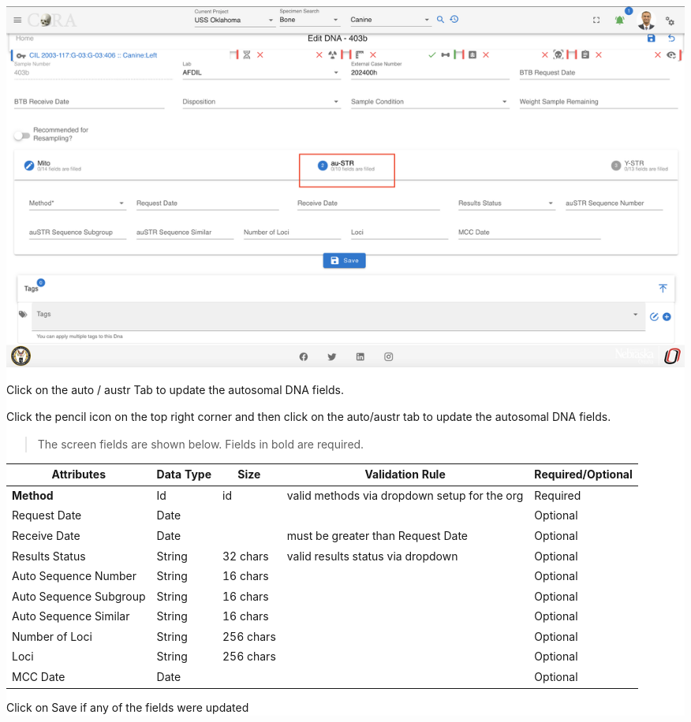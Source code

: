 ![](media/dna-auSTR-edit.png)

Click on the auto / austr Tab to update the autosomal DNA fields. 

Click the pencil icon on the top right corner and then click on the auto/austr tab to update the autosomal DNA fields.

> The screen fields are shown below. Fields in bold are required.

| Attributes             | Data Type | Size      | Validation Rule                              | Required/Optional |
|------------------------|-----------|-----------|----------------------------------------------|-------------------|
| **Method**             | Id        | id        | valid methods via dropdown setup for the org | Required          |
| Request Date           | Date      |           |                                              | Optional          |
| Receive Date           | Date      |           | must be greater than Request Date            | Optional          |
| Results Status         | String    | 32 chars  | valid results status via dropdown            | Optional          |
| Auto Sequence Number   | String    | 16 chars  |                                              | Optional          |
| Auto Sequence Subgroup | String    | 16 chars  |                                              | Optional          |
| Auto Sequence Similar  | String    | 16 chars  |                                              | Optional          |
| Number of Loci         | String    | 256 chars |                                              | Optional          |
| Loci                   | String    | 256 chars |                                              | Optional          |
| MCC Date               | Date      |           |                                              | Optional          |

Click on Save if any of the fields were updated
